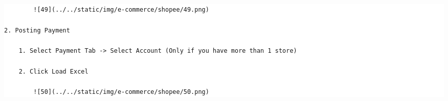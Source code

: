             ![49](../../static/img/e-commerce/shopee/49.png)

    2. Posting Payment

        1. Select Payment Tab -> Select Account (Only if you have more than 1 store)

        2. Click Load Excel

            ![50](../../static/img/e-commerce/shopee/50.png)
